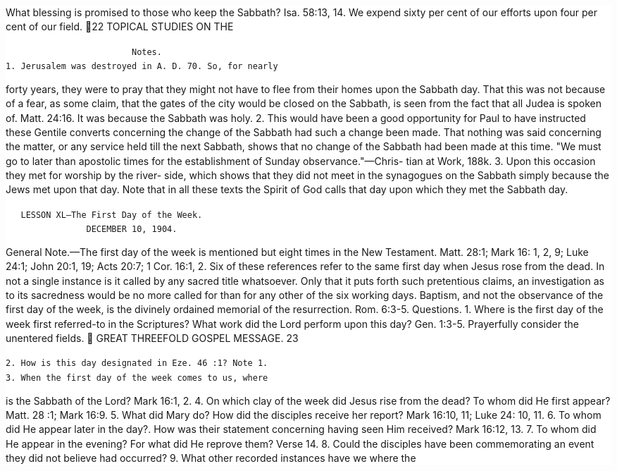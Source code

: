  What blessing is promised to those who keep the Sabbath?
 Isa. 58:13, 14.
 We expend sixty per cent of our efforts upon four per cent of
                           our field.
22               TOPICAL STUDIES ON THE

                             Notes.
    1. Jerusalem was destroyed in A. D. 70. So, for nearly
forty years, they were to pray that they might not have to
flee from their homes upon the Sabbath day. That this was
not because of a fear, as some claim, that the gates of the
city would be closed on the Sabbath, is seen from the fact
that all Judea is spoken of. Matt. 24:16. It was because
the Sabbath was holy.
    2. This would have been a good opportunity for Paul to
have instructed these Gentile converts concerning the change
of the Sabbath had such a change been made. That nothing
was said concerning the matter, or any service held till the
next Sabbath, shows that no change of the Sabbath had been
made at this time. "We must go to later than apostolic
times for the establishment of Sunday observance."—Chris-
tian at Work, 188k.
   3. Upon this occasion they met for worship by the river-
side, which shows that they did not meet in the synagogues
on the Sabbath simply because the Jews met upon that day.
Note that in all these texts the Spirit of God calls that day
upon which they met the Sabbath day.



       LESSON XL—The First Day of the Week.
                    DECEMBER 10, 1904.
   General Note.—The first day of the week is mentioned
but eight times in the New Testament. Matt. 28:1; Mark 16:
1, 2, 9; Luke 24:1; John 20:1, 19; Acts 20:7; 1 Cor. 16:1, 2.
Six of these references refer to the same first day when
Jesus rose from the dead. In not a single instance is it called
by any sacred title whatsoever. Only that it puts forth such
pretentious claims, an investigation as to its sacredness
would be no more called for than for any other of the six
working days. Baptism, and not the observance of the first
day of the week, is the divinely ordained memorial of the
resurrection. Rom. 6:3-5.
                          Questions.
    1. Where is the first day of the week first referred-to
in the Scriptures? What work did the Lord perform
upon this day? Gen. 1:3-5.
           Prayerfully consider the unentered fields.
         GREAT THREEFOLD GOSPEL MESSAGE.                 23

    2. How is this day designated in Eze. 46 :1? Note 1.
    3. When the first day of the week comes to us, where
is the Sabbath of the Lord? Mark 16:1, 2.
    4. On which clay of the week did Jesus rise from the
dead? To whom did He first appear? Matt. 28 :1;
Mark 16:9.
    5. What did Mary do? How did the disciples receive
her report? Mark 16:10, 11; Luke 24: 10, 11.
    6. To whom did He appear later in the day?. How
was their statement concerning having seen Him received?
Mark 16:12, 13.
    7. To whom did He appear in the evening? For what
did He reprove them? Verse 14.
    8. Could the disciples have been commemorating an
event they did not believe had occurred?
    9. What other recorded instances have we where the